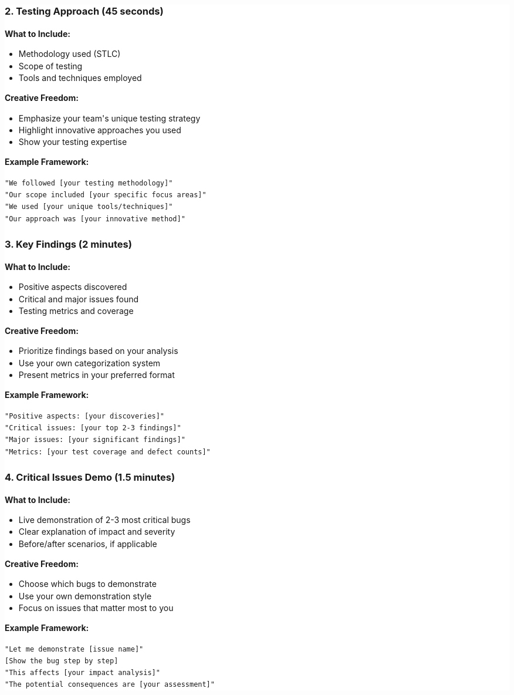 ### **2. Testing Approach (45 seconds)**
**What to Include:**
- Methodology used (STLC)
- Scope of testing
- Tools and techniques employed

**Creative Freedom:**
- Emphasize your team's unique testing strategy
- Highlight innovative approaches you used
- Show your testing expertise

**Example Framework:**
```
"We followed [your testing methodology]"
"Our scope included [your specific focus areas]"
"We used [your unique tools/techniques]"
"Our approach was [your innovative method]"
```

### **3. Key Findings (2 minutes)**
**What to Include:**
- Positive aspects discovered
- Critical and major issues found
- Testing metrics and coverage

**Creative Freedom:**
- Prioritize findings based on your analysis
- Use your own categorization system
- Present metrics in your preferred format

**Example Framework:**
```
"Positive aspects: [your discoveries]"
"Critical issues: [your top 2-3 findings]"
"Major issues: [your significant findings]"
"Metrics: [your test coverage and defect counts]"
```

### **4. Critical Issues Demo (1.5 minutes)**
**What to Include:**
- Live demonstration of 2-3 most critical bugs
- Clear explanation of impact and severity
- Before/after scenarios, if applicable

**Creative Freedom:**
- Choose which bugs to demonstrate
- Use your own demonstration style
- Focus on issues that matter most to you

**Example Framework:**
```
"Let me demonstrate [issue name]"
[Show the bug step by step]
"This affects [your impact analysis]"
"The potential consequences are [your assessment]"
```
